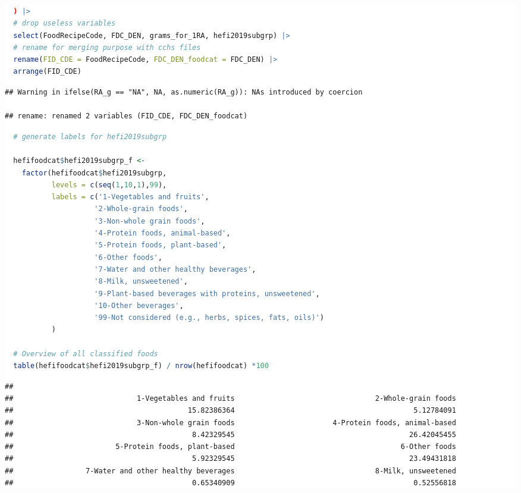 ``` r
  ) |>
  # drop useless variables
  select(FoodRecipeCode, FDC_DEN, grams_for_1RA, hefi2019subgrp) |>
  # rename for merging purpose with cchs files
  rename(FID_CDE = FoodRecipeCode, FDC_DEN_foodcat = FDC_DEN) |>
  arrange(FID_CDE)
```

    ## Warning in ifelse(RA_g == "NA", NA, as.numeric(RA_g)): NAs introduced by coercion

    ## rename: renamed 2 variables (FID_CDE, FDC_DEN_foodcat)

``` r
  # generate labels for hefi2019subgrp

  hefifoodcat$hefi2019subgrp_f <-
    factor(hefifoodcat$hefi2019subgrp,
           levels = c(seq(1,10,1),99),
           labels = c('1-Vegetables and fruits',
                     '2-Whole-grain foods',
                     '3-Non-whole grain foods',
                     '4-Protein foods, animal-based',
                     '5-Protein foods, plant-based',
                     '6-Other foods',
                     '7-Water and other healthy beverages',
                     '8-Milk, unsweetened',
                     '9-Plant-based beverages with proteins, unsweetened',
                     '10-Other beverages',
                     '99-Not considered (e.g., herbs, spices, fats, oils)')
           )

  # Overview of all classified foods
  table(hefifoodcat$hefi2019subgrp_f) / nrow(hefifoodcat) *100
```

    ## 
    ##                             1-Vegetables and fruits                                 2-Whole-grain foods 
    ##                                         15.82386364                                          5.12784091 
    ##                             3-Non-whole grain foods                       4-Protein foods, animal-based 
    ##                                          8.42329545                                         26.42045455 
    ##                        5-Protein foods, plant-based                                       6-Other foods 
    ##                                          5.92329545                                         23.49431818 
    ##                 7-Water and other healthy beverages                                 8-Milk, unsweetened 
    ##                                          0.65340909                                          0.52556818 